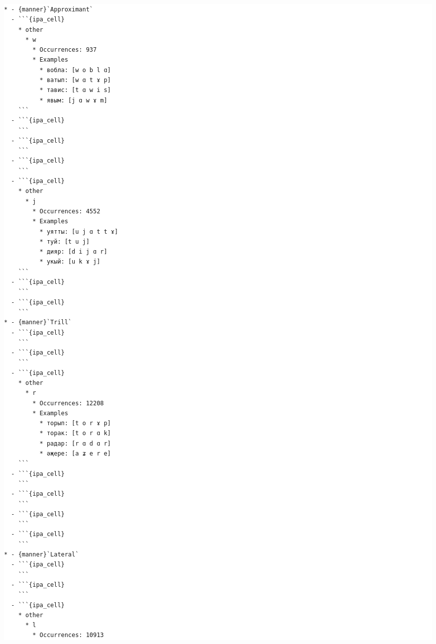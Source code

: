 ``````{list-table}
* - {manner}`Approximant`
  - ```{ipa_cell}
    * other
      * w
        * Occurrences: 937
        * Examples
          * вобла: [w o b l ɑ]
          * ватып: [w ɑ t ɤ p]
          * тавис: [t ɑ w i s]
          * явым: [j ɑ w ɤ m]
    ```
  - ```{ipa_cell}
    ```
  - ```{ipa_cell}
    ```
  - ```{ipa_cell}
    ```
  - ```{ipa_cell}
    * other
      * j
        * Occurrences: 4552
        * Examples
          * уятты: [u j ɑ t t ɤ]
          * туй: [t u j]
          * дияр: [d i j ɑ r]
          * укый: [u k ɤ j]
    ```
  - ```{ipa_cell}
    ```
  - ```{ipa_cell}
    ```
* - {manner}`Trill`
  - ```{ipa_cell}
    ```
  - ```{ipa_cell}
    ```
  - ```{ipa_cell}
    * other
      * r
        * Occurrences: 12208
        * Examples
          * торып: [t o r ɤ p]
          * торак: [t o r ɑ k]
          * радар: [r ɑ d ɑ r]
          * әҗере: [a ʑ e r e]
    ```
  - ```{ipa_cell}
    ```
  - ```{ipa_cell}
    ```
  - ```{ipa_cell}
    ```
  - ```{ipa_cell}
    ```
* - {manner}`Lateral`
  - ```{ipa_cell}
    ```
  - ```{ipa_cell}
    ```
  - ```{ipa_cell}
    * other
      * l
        * Occurrences: 10913
``````